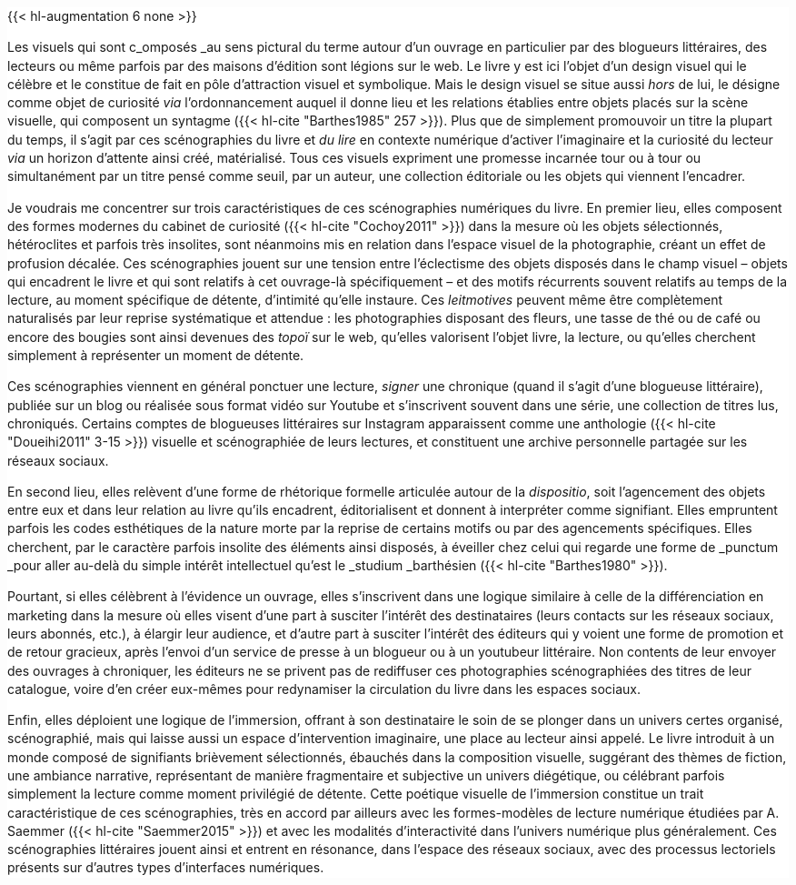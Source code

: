 {{< hl-augmentation 6 none >}}

Les visuels qui sont c_omposés _au sens pictural du terme autour d’un ouvrage en particulier par des blogueurs littéraires, des lecteurs ou même parfois par des maisons d’édition sont légions sur le web. Le livre y est ici l’objet d’un design visuel qui le célèbre et le constitue de fait en pôle d’attraction visuel et symbolique. Mais le design visuel se situe aussi _hors_ de lui, le désigne comme objet de curiosité _via_ l’ordonnancement auquel il donne lieu et les relations établies entre objets placés sur la scène visuelle, qui composent un syntagme ({{< hl-cite "Barthes1985" 257 >}}). Plus que de simplement promouvoir un titre la plupart du temps, il s’agit par ces scénographies du livre et _du lire_ en contexte numérique d’activer l’imaginaire et la curiosité du lecteur _via_ un horizon d’attente ainsi créé, matérialisé. Tous ces visuels expriment une promesse incarnée tour ou à tour ou simultanément par un titre pensé comme seuil, par un auteur, une collection éditoriale ou les objets qui viennent l’encadrer. 

Je voudrais me concentrer sur trois caractéristiques de ces scénographies numériques du livre. En premier lieu, elles composent des formes modernes du cabinet de curiosité ({{< hl-cite "Cochoy2011" >}}) dans la mesure où les objets sélectionnés, hétéroclites et parfois très insolites, sont néanmoins mis en relation dans l’espace visuel de la photographie, créant un effet de profusion décalée. Ces scénographies jouent sur une tension entre l’éclectisme des objets disposés dans le champ visuel – objets qui encadrent le livre et qui sont relatifs à cet ouvrage-là spécifiquement – et des motifs récurrents souvent relatifs au temps de la lecture, au moment spécifique de détente, d’intimité qu’elle instaure. Ces _leitmotives_ peuvent même être complètement naturalisés par leur reprise systématique et attendue : les photographies disposant des fleurs, une tasse de thé ou de café ou encore des bougies sont ainsi devenues des _topoï_ sur le web, qu’elles valorisent l’objet livre, la lecture, ou qu’elles cherchent simplement à représenter un moment de détente.

Ces scénographies viennent en général ponctuer une lecture, _signer_ une chronique (quand il s’agit d’une blogueuse littéraire), publiée sur un blog ou réalisée sous format vidéo sur Youtube et s’inscrivent souvent dans une série, une collection de titres lus, chroniqués. Certains comptes de blogueuses littéraires sur Instagram apparaissent comme une anthologie ({{< hl-cite "Doueihi2011" 3-15 >}}) visuelle et scénographiée de leurs lectures, et constituent une archive personnelle partagée sur les réseaux sociaux. 

En second lieu, elles relèvent d’une forme de rhétorique formelle articulée autour de la _dispositio_, soit l’agencement des objets entre eux et dans leur relation au livre qu’ils encadrent, éditorialisent et donnent à interpréter comme signifiant. Elles empruntent parfois les codes esthétiques de la nature morte par la reprise de certains motifs ou par des agencements spécifiques. Elles cherchent, par le caractère parfois insolite des éléments ainsi disposés, à éveiller chez celui qui regarde une forme de _punctum _pour aller au-delà du simple intérêt intellectuel qu’est le _studium _barthésien ({{< hl-cite "Barthes1980" >}}).

Pourtant, si elles célèbrent à l’évidence un ouvrage, elles s’inscrivent dans une logique similaire à celle de la différenciation en marketing dans la mesure où elles visent d’une part à susciter l’intérêt des destinataires (leurs contacts sur les réseaux sociaux, leurs abonnés, etc.), à élargir leur audience, et d’autre part à susciter l’intérêt des éditeurs qui y voient une forme de promotion et de retour gracieux, après l’envoi d’un service de presse à un blogueur ou à un youtubeur littéraire. Non contents de leur envoyer des ouvrages à chroniquer, les éditeurs ne se privent pas de rediffuser ces photographies scénographiées des titres de leur catalogue, voire d’en créer eux-mêmes pour redynamiser la circulation du livre dans les espaces sociaux.

Enfin, elles déploient une logique de l’immersion, offrant à son destinataire le soin de se plonger dans un univers certes organisé, scénographié, mais qui laisse aussi un espace d’intervention imaginaire, une place au lecteur ainsi appelé. Le livre introduit à un monde composé de signifiants brièvement sélectionnés, ébauchés dans la composition visuelle, suggérant des thèmes de fiction, une ambiance narrative, représentant de manière fragmentaire et subjective un univers diégétique, ou célébrant parfois simplement la lecture comme moment privilégié de détente. Cette poétique visuelle de l’immersion constitue un trait caractéristique de ces scénographies, très en accord par ailleurs avec les formes-modèles de lecture numérique étudiées par A. Saemmer ({{< hl-cite "Saemmer2015" >}}) et avec les modalités d’interactivité dans l’univers numérique plus généralement. Ces scénographies littéraires jouent ainsi et entrent en résonance, dans l’espace des réseaux sociaux, avec des processus lectoriels présents sur d’autres types d’interfaces numériques. 
